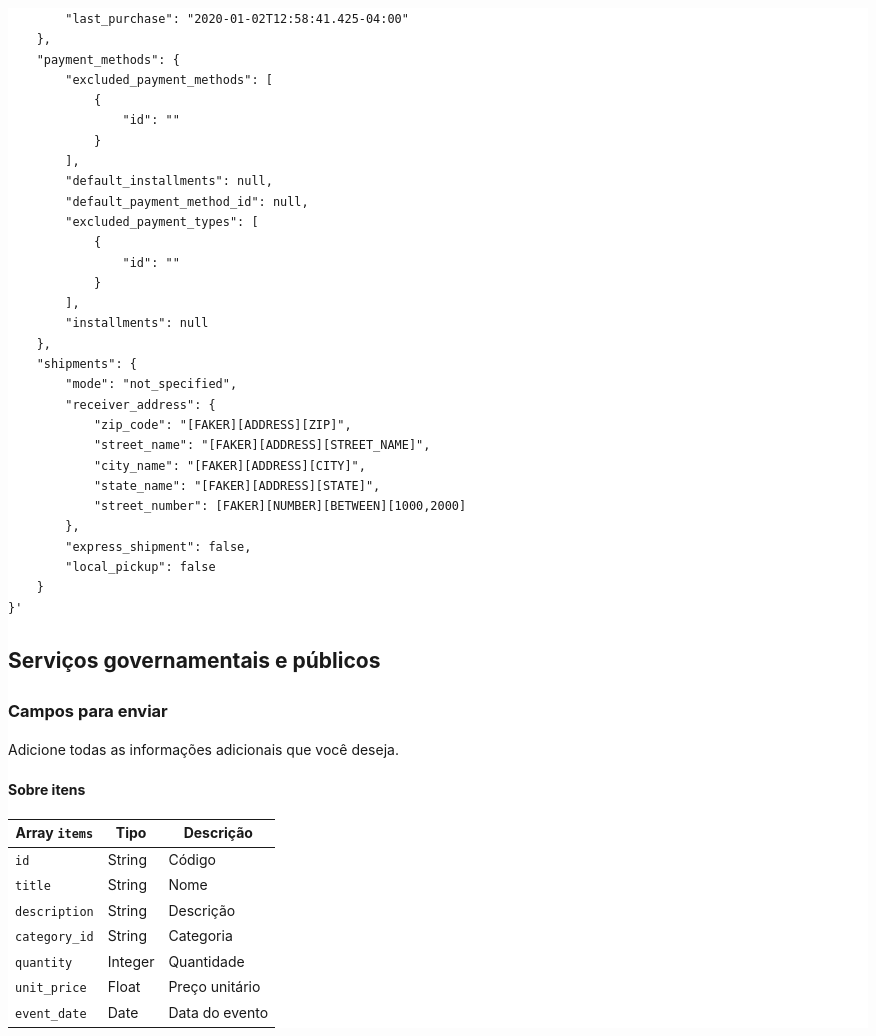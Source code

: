 ```curl
        "last_purchase": "2020-01-02T12:58:41.425-04:00"
    },
    "payment_methods": {
        "excluded_payment_methods": [
            {
                "id": ""
            }
        ],
        "default_installments": null,
        "default_payment_method_id": null,
        "excluded_payment_types": [
            {
                "id": ""
            }
        ],
        "installments": null
    },
    "shipments": {
        "mode": "not_specified",
        "receiver_address": {
            "zip_code": "[FAKER][ADDRESS][ZIP]",
            "street_name": "[FAKER][ADDRESS][STREET_NAME]",
            "city_name": "[FAKER][ADDRESS][CITY]",
            "state_name": "[FAKER][ADDRESS][STATE]",
            "street_number": [FAKER][NUMBER][BETWEEN][1000,2000]
        },
        "express_shipment": false,
        "local_pickup": false
    }
}'
```

## Serviços governamentais e públicos

### Campos para enviar
Adicione todas as informações adicionais que você deseja.

#### Sobre itens

| Array `items` | Tipo | Descrição |
| --- | --- | --- |
| `id` | String | Código |
| `title` | String | Nome |
| `description` | String | Descrição |
| `category_id` | String | Categoria |
| `quantity` | Integer | Quantidade |
| `unit_price` | Float | Preço unitário |
| `event_date` | Date |Data do evento |
